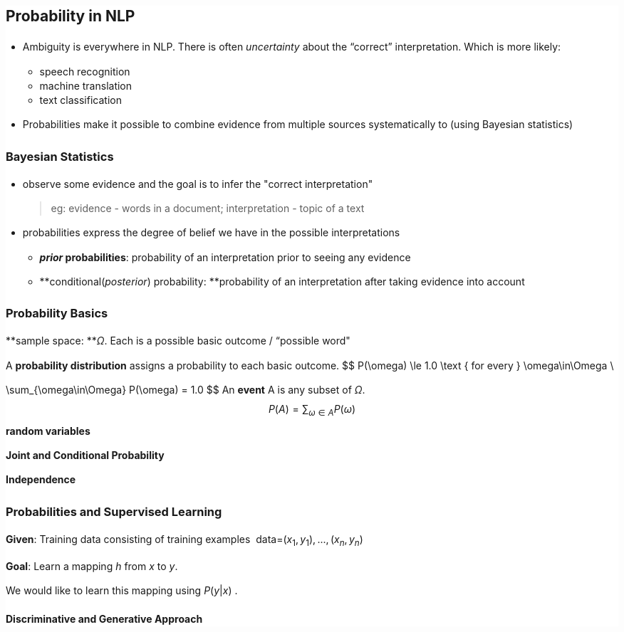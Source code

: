 ## Probability in NLP

- Ambiguity is everywhere in NLP. There is often *uncertainty* about the “correct” interpretation. Which is more likely:
  - speech recognition
  - machine translation
  - text classification

- Probabilities make it possible to combine evidence from multiple sources systematically to (using Bayesian statistics)

### Bayesian Statistics

- observe some evidence and the goal is to infer the "correct interpretation"

  >  eg: evidence - words in a document; interpretation - topic of a text

- probabilities express the degree of belief we have in the possible interpretations

  - ***prior* probabilities**: probability of an interpretation prior to seeing any evidence

  - **conditional(*posterior*) probability: **probability of an interpretation after taking evidence into account

    

### Probability Basics

**sample space: **$\Omega$. Each is a possible basic outcome / “possible word"

A **probability distribution** assigns a probability to each basic outcome.
$$
P(\omega) \le 1.0 \text { for every } \omega\in\Omega \\

\sum_{\omega\in\Omega} P(\omega) = 1.0
$$
An **event** A is any subset of $\Omega$. 
$$
P(A) = \sum_{\omega\in A} P(\omega)
$$
**random variables**

**Joint and Conditional Probability**

**Independence**



### Probabilities and Supervised Learning

**Given**: Training data consisting of training examples  data=$(x_1, y_1), ..., (x_n, y_n)$

**Goal**: Learn a mapping $h$ from $x$ to $y$.

We would like to learn this mapping using $P(y\vert x)$ .

#### Discriminative and Generative Approach

